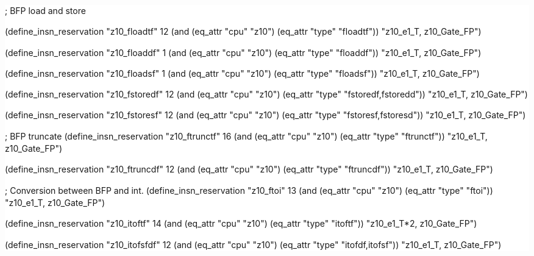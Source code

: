 
; BFP load and store

(define_insn_reservation "z10_floadtf" 12
  (and (eq_attr "cpu" "z10")
       (eq_attr "type" "floadtf"))
  "z10_e1_T, z10_Gate_FP")

(define_insn_reservation "z10_floaddf" 1
  (and (eq_attr "cpu" "z10")
       (eq_attr "type" "floaddf"))
  "z10_e1_T, z10_Gate_FP")

(define_insn_reservation "z10_floadsf" 1
  (and (eq_attr "cpu" "z10")
       (eq_attr "type" "floadsf"))
  "z10_e1_T, z10_Gate_FP")

(define_insn_reservation "z10_fstoredf" 12
  (and (eq_attr "cpu" "z10")
       (eq_attr "type" "fstoredf,fstoredd"))
  "z10_e1_T, z10_Gate_FP")

(define_insn_reservation "z10_fstoresf" 12
  (and (eq_attr "cpu" "z10")
       (eq_attr "type" "fstoresf,fstoresd"))
  "z10_e1_T, z10_Gate_FP")


; BFP truncate
(define_insn_reservation "z10_ftrunctf" 16
  (and (eq_attr "cpu" "z10")
       (eq_attr "type" "ftrunctf"))
  "z10_e1_T, z10_Gate_FP")

(define_insn_reservation "z10_ftruncdf" 12
  (and (eq_attr "cpu" "z10")
       (eq_attr "type" "ftruncdf"))
  "z10_e1_T, z10_Gate_FP")


; Conversion between BFP and int.
(define_insn_reservation "z10_ftoi" 13
  (and (eq_attr "cpu" "z10")
       (eq_attr "type" "ftoi"))
  "z10_e1_T, z10_Gate_FP")

(define_insn_reservation "z10_itoftf" 14
  (and (eq_attr "cpu" "z10")
       (eq_attr "type" "itoftf"))
  "z10_e1_T*2, z10_Gate_FP")

(define_insn_reservation "z10_itofsfdf" 12
  (and (eq_attr "cpu" "z10")
       (eq_attr "type" "itofdf,itofsf"))
  "z10_e1_T, z10_Gate_FP")

